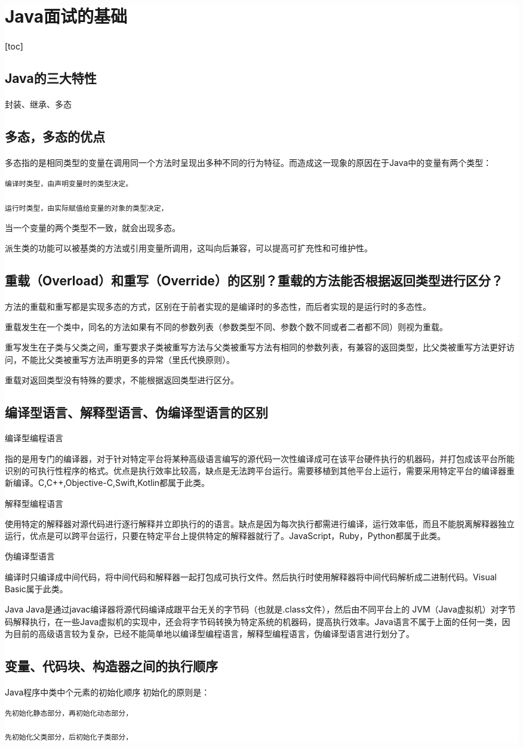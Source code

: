 # Java面试的基础
[toc]
## Java的三大特性
封装、继承、多态

## 多态，多态的优点

多态指的是相同类型的变量在调用同一个方法时呈现出多种不同的行为特征。而造成这一现象的原因在于Java中的变量有两个类型：

    编译时类型，由声明变量时的类型决定。

    运行时类型，由实际赋值给变量的对象的类型决定，

当一个变量的两个类型不一致，就会出现多态。

派生类的功能可以被基类的方法或引用变量所调用，这叫向后兼容，可以提高可扩充性和可维护性。 

## 重载（Overload）和重写（Override）的区别？重载的方法能否根据返回类型进行区分？

方法的重载和重写都是实现多态的方式，区别在于前者实现的是编译时的多态性，而后者实现的是运行时的多态性。

重载发生在一个类中，同名的方法如果有不同的参数列表（参数类型不同、参数个数不同或者二者都不同）则视为重载。

重写发生在子类与父类之间，重写要求子类被重写方法与父类被重写方法有相同的参数列表，有兼容的返回类型，比父类被重写方法更好访问，不能比父类被重写方法声明更多的异常（里氏代换原则）。

重载对返回类型没有特殊的要求，不能根据返回类型进行区分。


## 编译型语言、解释型语言、伪编译型语言的区别

编译型编程语言

指的是用专门的编译器，对于针对特定平台将某种高级语言编写的源代码一次性编译成可在该平台硬件执行的机器码，并打包成该平台所能识别的可执行性程序的格式。优点是执行效率比较高，缺点是无法跨平台运行。需要移植到其他平台上运行，需要采用特定平台的编译器重新编译。C,C++,Objective-C,Swift,Kotlin都属于此类。

解释型编程语言

使用特定的解释器对源代码进行逐行解释并立即执行的的语言。缺点是因为每次执行都需进行编译，运行效率低，而且不能脱离解释器独立运行，优点是可以跨平台运行，只要在特定平台上提供特定的解释器就行了。JavaScript，Ruby，Python都属于此类。

伪编译型语言

编译时只编译成中间代码，将中间代码和解释器一起打包成可执行文件。然后执行时使用解释器将中间代码解析成二进制代码。Visual Basic属于此类。

Java Java是通过javac编译器将源代码编译成跟平台无关的字节码（也就是.class文件），然后由不同平台上的 JVM（Java虚拟机）对字节码解释执行，在一些Java虚拟机的实现中，还会将字节码转换为特定系统的机器码，提高执行效率。Java语言不属于上面的任何一类，因为目前的高级语言较为复杂，已经不能简单地以编译型编程语言，解释型编程语言，伪编译型语言进行划分了。

## 变量、代码块、构造器之间的执行顺序

Java程序中类中个元素的初始化顺序 初始化的原则是：

    先初始化静态部分，再初始化动态部分，

    先初始化父类部分，后初始化子类部分，
